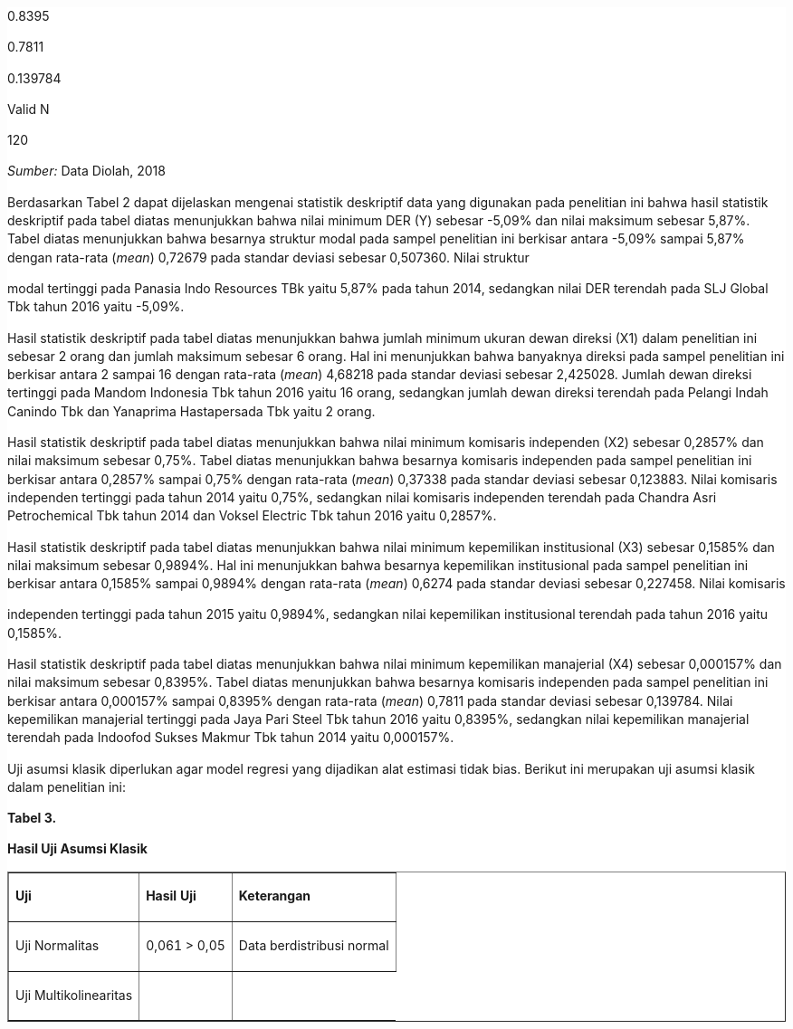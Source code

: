 <p><span class="font2">0.8395</span></p></td><td style="vertical-align:bottom;">
<p><span class="font2">0.7811</span></p></td><td style="vertical-align:bottom;">
<p><span class="font2">0.139784</span></p></td></tr>
<tr><td style="vertical-align:top;">
<p><span class="font2">Valid N</span></p></td><td style="vertical-align:top;">
<p><span class="font2">120</span></p></td><td style="vertical-align:top;"></td><td style="vertical-align:top;"></td><td style="vertical-align:top;"></td><td style="vertical-align:top;"></td></tr>
</table>
<p><span class="font2" style="font-style:italic;">Sumber:</span><span class="font2"> Data Diolah, 2018</span></p>
<p><span class="font4">Berdasarkan Tabel 2 dapat dijelaskan mengenai statistik deskriptif data yang digunakan pada penelitian ini bahwa hasil statistik deskriptif pada tabel diatas menunjukkan bahwa nilai minimum DER (Y) sebesar -5,09% dan nilai maksimum sebesar 5,87%. Tabel diatas menunjukkan bahwa besarnya struktur modal pada sampel penelitian ini berkisar antara -5,09% sampai 5,87% dengan rata-rata (</span><span class="font4" style="font-style:italic;">mean</span><span class="font4">) 0,72679 pada standar deviasi sebesar 0,507360. Nilai struktur</span></p>
<p><span class="font4">modal tertinggi pada Panasia Indo Resources TBk yaitu 5,87% pada tahun 2014, sedangkan nilai DER terendah pada SLJ Global Tbk tahun 2016 yaitu -5,09%.</span></p>
<p><span class="font4">Hasil statistik deskriptif pada tabel diatas menunjukkan bahwa jumlah minimum ukuran dewan direksi (X1) dalam penelitian ini sebesar 2 orang dan jumlah maksimum sebesar 6 orang. Hal ini menunjukkan bahwa banyaknya direksi pada sampel penelitian ini berkisar antara 2 sampai 16 dengan rata-rata (</span><span class="font4" style="font-style:italic;">mean</span><span class="font4">) 4,68218 pada standar deviasi sebesar 2,425028. Jumlah dewan direksi tertinggi pada Mandom Indonesia Tbk tahun 2016 yaitu 16 orang, sedangkan jumlah dewan direksi terendah pada Pelangi Indah Canindo Tbk dan Yanaprima Hastapersada Tbk yaitu 2 orang.</span></p>
<p><span class="font4">Hasil statistik deskriptif pada tabel diatas menunjukkan bahwa nilai minimum komisaris independen (X2) sebesar 0,2857% dan nilai maksimum sebesar 0,75%. Tabel diatas menunjukkan bahwa besarnya komisaris independen pada sampel penelitian ini berkisar antara 0,2857% sampai 0,75% dengan rata-rata (</span><span class="font4" style="font-style:italic;">mean</span><span class="font4">) 0,37338 pada standar deviasi sebesar 0,123883. Nilai komisaris independen tertinggi pada tahun 2014 yaitu 0,75%, sedangkan nilai komisaris independen terendah pada Chandra Asri Petrochemical Tbk tahun 2014 dan Voksel Electric Tbk tahun 2016 yaitu 0,2857%.</span></p>
<p><span class="font4">Hasil statistik deskriptif pada tabel diatas menunjukkan bahwa nilai minimum kepemilikan institusional (X3) sebesar 0,1585% dan nilai maksimum sebesar 0,9894%. Hal ini menunjukkan bahwa besarnya kepemilikan institusional pada sampel penelitian ini berkisar antara 0,1585% sampai 0,9894% dengan rata-rata (</span><span class="font4" style="font-style:italic;">mean</span><span class="font4">) 0,6274 pada standar deviasi sebesar 0,227458. Nilai komisaris</span></p>
<p><span class="font4">independen tertinggi pada tahun 2015 yaitu 0,9894%, sedangkan nilai kepemilikan institusional terendah pada tahun 2016 yaitu 0,1585%.</span></p>
<p><span class="font4">Hasil statistik deskriptif pada tabel diatas menunjukkan bahwa nilai minimum kepemilikan manajerial (X4) sebesar 0,000157% dan nilai maksimum sebesar 0,8395%. Tabel diatas menunjukkan bahwa besarnya komisaris independen pada sampel penelitian ini berkisar antara 0,000157% sampai 0,8395% dengan rata-rata (</span><span class="font4" style="font-style:italic;">mean</span><span class="font4">) 0,7811 pada standar deviasi sebesar 0,139784. Nilai kepemilikan manajerial tertinggi pada Jaya Pari Steel Tbk tahun 2016 yaitu 0,8395%, sedangkan nilai kepemilikan manajerial terendah pada Indoofod Sukses Makmur Tbk tahun 2014 yaitu 0,000157%.</span></p>
<p><span class="font4">Uji asumsi klasik diperlukan agar model regresi yang dijadikan alat estimasi tidak bias. Berikut ini merupakan uji asumsi klasik dalam penelitian ini:</span></p>
<p><span class="font4" style="font-weight:bold;">Tabel 3.</span></p>
<p><span class="font4" style="font-weight:bold;">Hasil Uji Asumsi Klasik</span></p>
<table border="1">
<tr><td style="vertical-align:top;">
<p><span class="font2" style="font-weight:bold;">Uji</span></p></td><td style="vertical-align:top;">
<p><span class="font2" style="font-weight:bold;">Hasil Uji</span></p></td><td style="vertical-align:top;">
<p><span class="font2" style="font-weight:bold;">Keterangan</span></p></td></tr>
<tr><td style="vertical-align:middle;">
<p><span class="font2">Uji Normalitas</span></p></td><td style="vertical-align:middle;">
<p><span class="font2">0,061 &gt;&nbsp;0,05</span></p></td><td style="vertical-align:middle;">
<p><span class="font2">Data berdistribusi normal</span></p></td></tr>
<tr><td style="vertical-align:top;">
<p><span class="font2">Uji Multikolinearitas</span></p></td><td style="vertical-align:middle;">